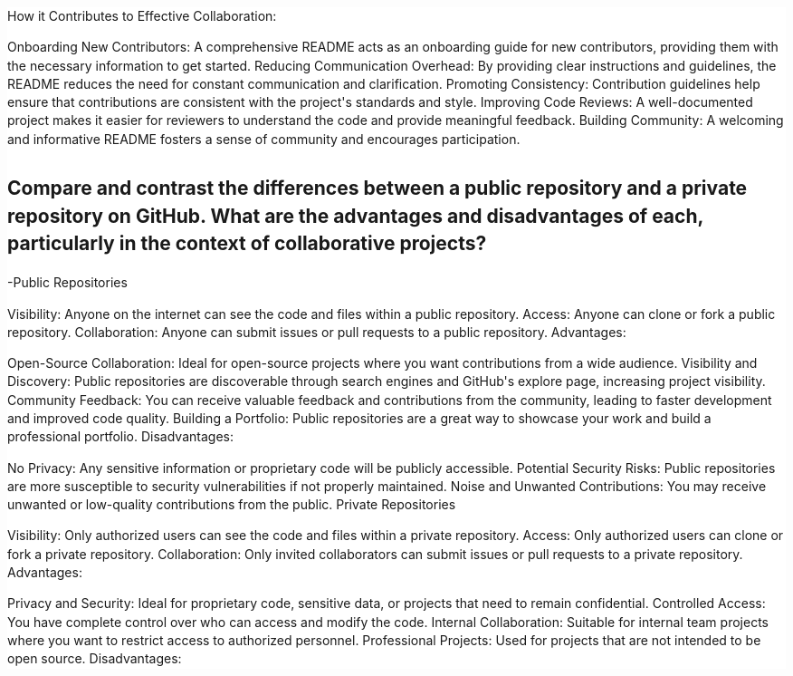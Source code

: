 How it Contributes to Effective Collaboration:

Onboarding New Contributors:
A comprehensive README acts as an onboarding guide for new contributors, providing them with the necessary information to get started.
Reducing Communication Overhead:
By providing clear instructions and guidelines, the README reduces the need for constant communication and clarification.
Promoting Consistency:
Contribution guidelines help ensure that contributions are consistent with the project's standards and style.
Improving Code Reviews:
A well-documented project makes it easier for reviewers to understand the code and provide meaningful feedback.
Building Community:
A welcoming and informative README fosters a sense of community and encourages participation.


## Compare and contrast the differences between a public repository and a private repository on GitHub. What are the advantages and disadvantages of each, particularly in the context of collaborative projects?
-Public Repositories

Visibility: Anyone on the internet can see the code and files within a public repository.
Access: Anyone can clone or fork a public repository.
Collaboration: Anyone can submit issues or pull requests to a public repository.
Advantages:

Open-Source Collaboration: Ideal for open-source projects where you want contributions from a wide audience.
Visibility and Discovery: Public repositories are discoverable through search engines and GitHub's explore page, increasing project visibility.
Community Feedback: You can receive valuable feedback and contributions from the community, leading to faster development and improved code quality.
Building a Portfolio: Public repositories are a great way to showcase your work and build a professional portfolio.
Disadvantages:

No Privacy: Any sensitive information or proprietary code will be publicly accessible.
Potential Security Risks: Public repositories are more susceptible to security vulnerabilities if not properly maintained.
Noise and Unwanted Contributions: You may receive unwanted or low-quality contributions from the public.
Private Repositories

Visibility: Only authorized users can see the code and files within a private repository.
Access: Only authorized users can clone or fork a private repository.
Collaboration: Only invited collaborators can submit issues or pull requests to a private repository.
Advantages:

Privacy and Security: Ideal for proprietary code, sensitive data, or projects that need to remain confidential.
Controlled Access: You have complete control over who can access and modify the code.
Internal Collaboration: Suitable for internal team projects where you want to restrict access to authorized personnel.
Professional Projects: Used for projects that are not intended to be open source.
Disadvantages:
